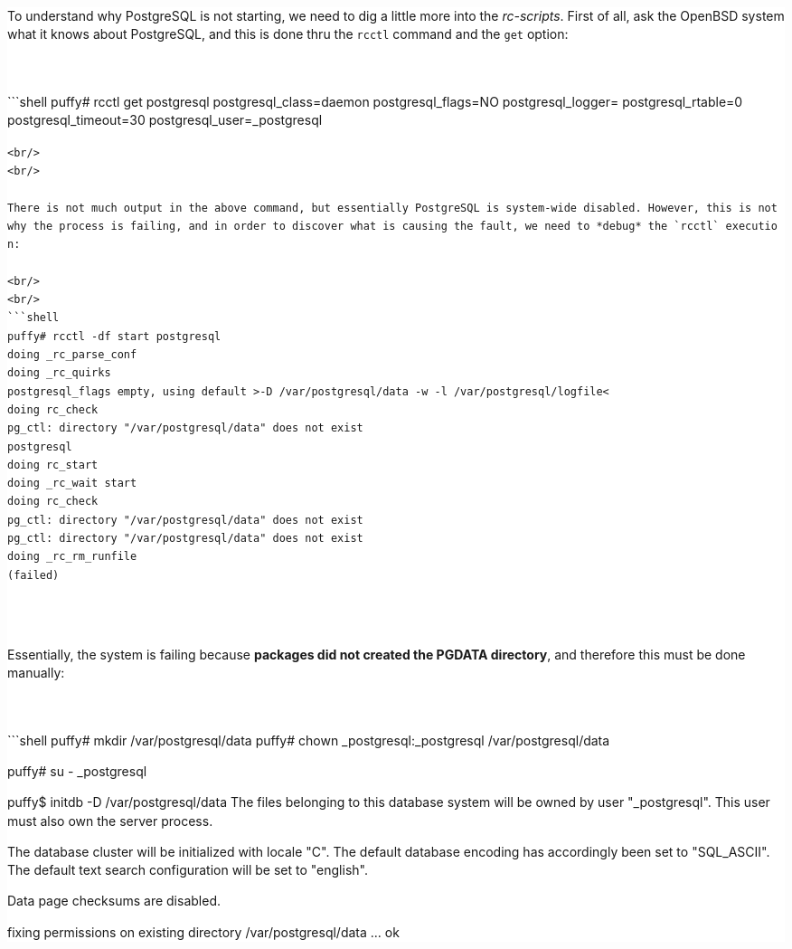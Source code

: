 To understand why PostgreSQL is not starting, we need to dig a little more into the *rc-scripts*. First of all, ask the OpenBSD system what it knows about PostgreSQL, and this is done thru the `rcctl` command and the `get` option:

<br/>
<br/>
```shell
puffy# rcctl get postgresql
postgresql_class=daemon
postgresql_flags=NO
postgresql_logger=
postgresql_rtable=0
postgresql_timeout=30
postgresql_user=_postgresql

```
<br/>
<br/>

There is not much output in the above command, but essentially PostgreSQL is system-wide disabled. However, this is not why the process is failing, and in order to discover what is causing the fault, we need to *debug* the `rcctl` execution:

<br/>
<br/>
```shell
puffy# rcctl -df start postgresql 
doing _rc_parse_conf
doing _rc_quirks
postgresql_flags empty, using default >-D /var/postgresql/data -w -l /var/postgresql/logfile<
doing rc_check
pg_ctl: directory "/var/postgresql/data" does not exist
postgresql
doing rc_start
doing _rc_wait start
doing rc_check
pg_ctl: directory "/var/postgresql/data" does not exist
pg_ctl: directory "/var/postgresql/data" does not exist
doing _rc_rm_runfile
(failed)

```
<br/>
<br/>

Essentially, the system is failing because **packages did not created the PGDATA directory**, and therefore this must be done manually:

<br/>
<br/>
```shell
puffy# mkdir /var/postgresql/data
puffy# chown _postgresql:_postgresql /var/postgresql/data

puffy# su - _postgresql

puffy$ initdb -D /var/postgresql/data
The files belonging to this database system will be owned by user "_postgresql".
This user must also own the server process.

The database cluster will be initialized with locale "C".
The default database encoding has accordingly been set to "SQL_ASCII".
The default text search configuration will be set to "english".

Data page checksums are disabled.

fixing permissions on existing directory /var/postgresql/data ... ok
```